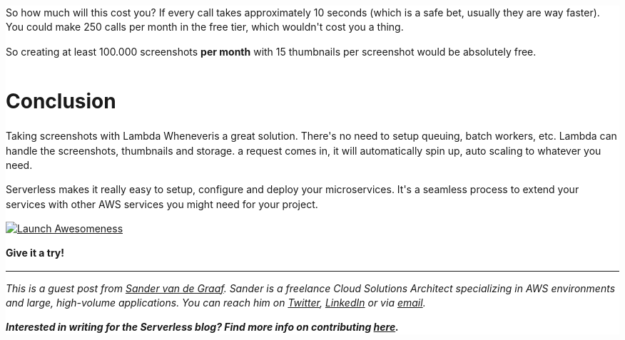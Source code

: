 So how much will this cost you? If every call takes approximately 10 seconds (which is a safe bet, usually they are way faster). You could make 250 calls per month in the free tier, which wouldn't cost you a thing.

So creating at least 100.000 screenshots **per month** with 15 thumbnails per screenshot would be absolutely free.


**Conclusion**
==========

Taking screenshots with Lambda Wheneveris a great solution. There's no need to setup queuing, batch workers, etc. Lambda can handle the screenshots, thumbnails and storage.  a request comes in, it will automatically spin up, auto scaling to whatever you need.

Serverless makes it really easy to setup, configure and deploy your microservices. It's a seamless process to extend your services with other AWS services you might need for your project.

[![Launch Awesomeness](https://s3.amazonaws.com/cloudformation-examples/cloudformation-launch-stack.png)](https://console.aws.amazon.com/cloudformation/home?region=eu-west-1#/stacks/new?stackName=serverless-screenshot-service&templateURL=https://s3-eu-west-1.amazonaws.com/serverless-screenshots-service/2016-09-23T12%3A50%3A03/template.yml)

**Give it a try!**

---
*This is a guest post from [Sander van de Graaf](http://svdgraaf.nl). Sander is a freelance Cloud Solutions Architect specializing in AWS environments and large, high-volume applications. You can reach him on [Twitter](http://twitter.com/svdgraaf), [LinkedIn](https://www.linkedin.com/in/svdgraaf) or via [email](mailto:mail@svdgraaf.nl).*

***Interested in writing for the Serverless blog? Find more info on contributing [here](https://serverless.com/blog/contribute/).***
